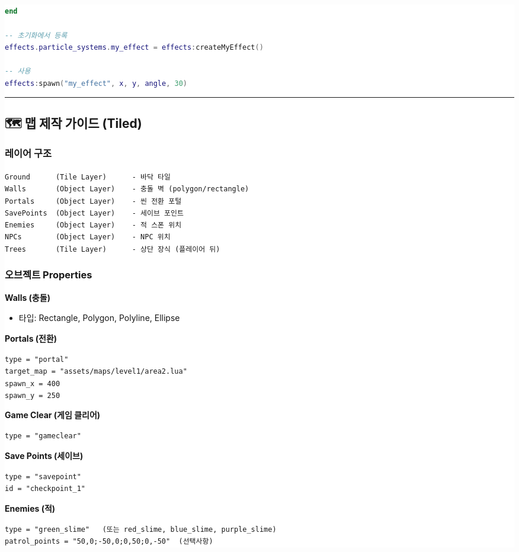 ```lua
end

-- 초기화에서 등록
effects.particle_systems.my_effect = effects:createMyEffect()

-- 사용
effects:spawn("my_effect", x, y, angle, 30)
```

---

## 🗺️ 맵 제작 가이드 (Tiled)

### 레이어 구조

```
Ground      (Tile Layer)      - 바닥 타일
Walls       (Object Layer)    - 충돌 벽 (polygon/rectangle)
Portals     (Object Layer)    - 씬 전환 포털
SavePoints  (Object Layer)    - 세이브 포인트
Enemies     (Object Layer)    - 적 스폰 위치
NPCs        (Object Layer)    - NPC 위치
Trees       (Tile Layer)      - 상단 장식 (플레이어 뒤)
```

### 오브젝트 Properties

**Walls (충돌)**
- 타입: Rectangle, Polygon, Polyline, Ellipse

**Portals (전환)**
```
type = "portal"
target_map = "assets/maps/level1/area2.lua"
spawn_x = 400
spawn_y = 250
```

**Game Clear (게임 클리어)**
```
type = "gameclear"
```

**Save Points (세이브)**
```
type = "savepoint"
id = "checkpoint_1"
```

**Enemies (적)**
```
type = "green_slime"   (또는 red_slime, blue_slime, purple_slime)
patrol_points = "50,0;-50,0;0,50;0,-50"  (선택사항)
```
